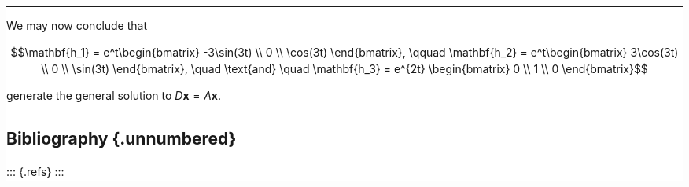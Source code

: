 ----

We may now conclude that 

  $$\mathbf{h_1} = e^t\begin{bmatrix} -3\sin(3t)
  \\ 0 \\ \cos(3t) \end{bmatrix}, \qquad
  \mathbf{h_2} = e^t\begin{bmatrix} 3\cos(3t) \\ 0 \\  \sin(3t) \end{bmatrix}, \quad
  \text{and} \quad
  \mathbf{h_3} = e^{2t} \begin{bmatrix} 0 \\ 1 \\ 0 \end{bmatrix}$$

generate the general solution to $D \mathbf{x} = A \mathbf{x}$.


## Bibliography {.unnumbered}

::: {.refs}
:::
